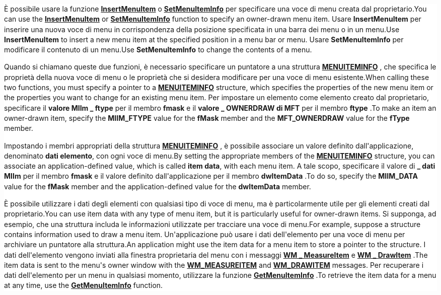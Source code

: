 <span data-ttu-id="a4241-294">È possibile usare la funzione [**InsertMenuItem**](/windows/desktop/api/Winuser/nf-winuser-insertmenuitema) o [**SetMenuItemInfo**](/windows/desktop/api/Winuser/nf-winuser-setmenuiteminfoa) per specificare una voce di menu creata dal proprietario.</span><span class="sxs-lookup"><span data-stu-id="a4241-294">You can use the [**InsertMenuItem**](/windows/desktop/api/Winuser/nf-winuser-insertmenuitema) or [**SetMenuItemInfo**](/windows/desktop/api/Winuser/nf-winuser-setmenuiteminfoa) function to specify an owner-drawn menu item.</span></span> <span data-ttu-id="a4241-295">Usare **InsertMenuItem** per inserire una nuova voce di menu in corrispondenza della posizione specificata in una barra dei menu o in un menu.</span><span class="sxs-lookup"><span data-stu-id="a4241-295">Use **InsertMenuItem** to insert a new menu item at the specified position in a menu bar or menu.</span></span> <span data-ttu-id="a4241-296">Usare **SetMenuItemInfo** per modificare il contenuto di un menu.</span><span class="sxs-lookup"><span data-stu-id="a4241-296">Use **SetMenuItemInfo** to change the contents of a menu.</span></span>

<span data-ttu-id="a4241-297">Quando si chiamano queste due funzioni, è necessario specificare un puntatore a una struttura [**MENUITEMINFO**](/windows/win32/api/winuser/ns-winuser-menuiteminfoa) , che specifica le proprietà della nuova voce di menu o le proprietà che si desidera modificare per una voce di menu esistente.</span><span class="sxs-lookup"><span data-stu-id="a4241-297">When calling these two functions, you must specify a pointer to a [**MENUITEMINFO**](/windows/win32/api/winuser/ns-winuser-menuiteminfoa) structure, which specifies the properties of the new menu item or the properties you want to change for an existing menu item.</span></span> <span data-ttu-id="a4241-298">Per impostare un elemento come elemento creato dal proprietario, specificare il **valore MIIm \_ ftype** per il membro **fmask** e il **valore \_ OWNERDRAW di MFT** per il membro **ftype** .</span><span class="sxs-lookup"><span data-stu-id="a4241-298">To make an item an owner-drawn item, specify the **MIIM\_FTYPE** value for the **fMask** member and the **MFT\_OWNERDRAW** value for the **fType** member.</span></span>

<span data-ttu-id="a4241-299">Impostando i membri appropriati della struttura [**MENUITEMINFO**](/windows/win32/api/winuser/ns-winuser-menuiteminfoa) , è possibile associare un valore definito dall'applicazione, denominato **dati elemento**, con ogni voce di menu.</span><span class="sxs-lookup"><span data-stu-id="a4241-299">By setting the appropriate members of the [**MENUITEMINFO**](/windows/win32/api/winuser/ns-winuser-menuiteminfoa) structure, you can associate an application-defined value, which is called **item data**, with each menu item.</span></span> <span data-ttu-id="a4241-300">A tale scopo, specificare il valore di **\_ dati MIIm** per il membro **fmask** e il valore definito dall'applicazione per il membro **dwItemData** .</span><span class="sxs-lookup"><span data-stu-id="a4241-300">To do so, specify the **MIIM\_DATA** value for the **fMask** member and the application-defined value for the **dwItemData** member.</span></span>

<span data-ttu-id="a4241-301">È possibile utilizzare i dati degli elementi con qualsiasi tipo di voce di menu, ma è particolarmente utile per gli elementi creati dal proprietario.</span><span class="sxs-lookup"><span data-stu-id="a4241-301">You can use item data with any type of menu item, but it is particularly useful for owner-drawn items.</span></span> <span data-ttu-id="a4241-302">Si supponga, ad esempio, che una struttura includa le informazioni utilizzate per tracciare una voce di menu.</span><span class="sxs-lookup"><span data-stu-id="a4241-302">For example, suppose a structure contains information used to draw a menu item.</span></span> <span data-ttu-id="a4241-303">Un'applicazione può usare i dati dell'elemento per una voce di menu per archiviare un puntatore alla struttura.</span><span class="sxs-lookup"><span data-stu-id="a4241-303">An application might use the item data for a menu item to store a pointer to the structure.</span></span> <span data-ttu-id="a4241-304">I dati dell'elemento vengono inviati alla finestra proprietaria del menu con i messaggi [**WM \_ MeasureItem**](../controls/wm-measureitem.md) e [**WM \_ DrawItem**](../controls/wm-drawitem.md) .</span><span class="sxs-lookup"><span data-stu-id="a4241-304">The item data is sent to the menu's owner window with the [**WM\_MEASUREITEM**](../controls/wm-measureitem.md) and [**WM\_DRAWITEM**](../controls/wm-drawitem.md) messages.</span></span> <span data-ttu-id="a4241-305">Per recuperare i dati dell'elemento per un menu in qualsiasi momento, utilizzare la funzione [**GetMenuItemInfo**](/windows/desktop/api/Winuser/nf-winuser-getmenuiteminfoa) .</span><span class="sxs-lookup"><span data-stu-id="a4241-305">To retrieve the item data for a menu at any time, use the [**GetMenuItemInfo**](/windows/desktop/api/Winuser/nf-winuser-getmenuiteminfoa) function.</span></span>
